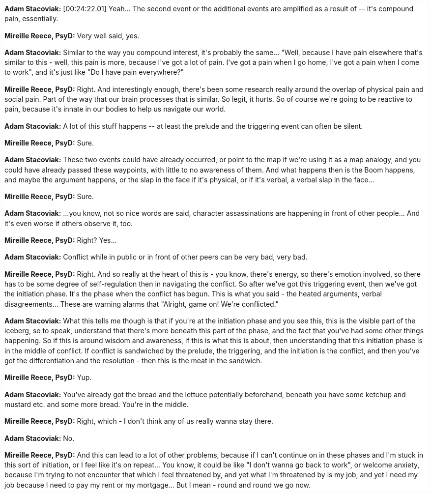 **Adam Stacoviak:** \[00:24:22.01\] Yeah... The second event or the additional events are amplified as a result of -- it's compound pain, essentially.

**Mireille Reece, PsyD:** Very well said, yes.

**Adam Stacoviak:** Similar to the way you compound interest, it's probably the same... "Well, because I have pain elsewhere that's similar to this - well, this pain is more, because I've got a lot of pain. I've got a pain when I go home, I've got a pain when I come to work", and it's just like "Do I have pain everywhere?"

**Mireille Reece, PsyD:** Right. And interestingly enough, there's been some research really around the overlap of physical pain and social pain. Part of the way that our brain processes that is similar. So legit, it hurts. So of course we're going to be reactive to pain, because it's innate in our bodies to help us navigate our world.

**Adam Stacoviak:** A lot of this stuff happens -- at least the prelude and the triggering event can often be silent.

**Mireille Reece, PsyD:** Sure.

**Adam Stacoviak:** These two events could have already occurred, or point to the map if we're using it as a map analogy, and you could have already passed these waypoints, with little to no awareness of them. And what happens then is the Boom happens, and maybe the argument happens, or the slap in the face if it's physical, or if it's verbal, a verbal slap in the face...

**Mireille Reece, PsyD:** Sure.

**Adam Stacoviak:** ...you know, not so nice words are said, character assassinations are happening in front of other people... And it's even worse if others observe it, too.

**Mireille Reece, PsyD:** Right? Yes...

**Adam Stacoviak:** Conflict while in public or in front of other peers can be very bad, very bad.

**Mireille Reece, PsyD:** Right. And so really at the heart of this is - you know, there's energy, so there's emotion involved, so there has to be some degree of self-regulation then in navigating the conflict. So after we've got this triggering event, then we've got the initiation phase. It's the phase when the conflict has begun. This is what you said - the heated arguments, verbal disagreements... These are warning alarms that "Alright, game on! We're conflicted."

**Adam Stacoviak:** What this tells me though is that if you're at the initiation phase and you see this, this is the visible part of the iceberg, so to speak, understand that there's more beneath this part of the phase, and the fact that you've had some other things happening. So if this is around wisdom and awareness, if this is what this is about, then understanding that this initiation phase is in the middle of conflict. If conflict is sandwiched by the prelude, the triggering, and the initiation is the conflict, and then you've got the differentiation and the resolution - then this is the meat in the sandwich.

**Mireille Reece, PsyD:** Yup.

**Adam Stacoviak:** You've already got the bread and the lettuce potentially beforehand, beneath you have some ketchup and mustard etc. and some more bread. You're in the middle.

**Mireille Reece, PsyD:** Right, which - I don't think any of us really wanna stay there.

**Adam Stacoviak:** No.

**Mireille Reece, PsyD:** And this can lead to a lot of other problems, because if I can't continue on in these phases and I'm stuck in this sort of initiation, or I feel like it's on repeat... You know, it could be like "I don't wanna go back to work", or welcome anxiety, because I'm trying to not encounter that which I feel threatened by, and yet what I'm threatened by is my job, and yet I need my job because I need to pay my rent or my mortgage... But I mean - round and round we go now.
